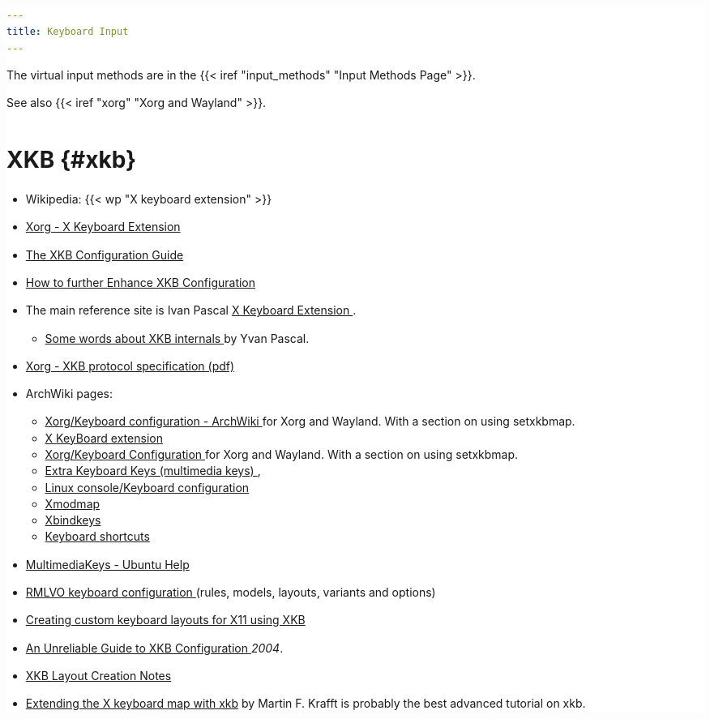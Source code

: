 ```yaml
---
title: Keyboard Input
---
```


The virtual input methods are in the
{{< iref "input_methods" "Input Methods Page" >}}.

See also {{< iref "xorg" "Xorg and Wayland" >}}.



# XKB {#xkb}

-   Wikipedia: {{< wp "X keyboard extension" >}}
-   [Xorg - X Keyboard Extension](http://www.x.org/wiki/XKB/)
-   [The XKB Configuration Guide
    ](http://www.x.org/releases/current/doc/xorg-docs/input/XKB-Config.html)
-   [How to further Enhance XKB Configuration
    ](http://www.x.org/releases/current/doc/xorg-docs/input/XKB-Enhancing.html)
-   The main reference site is Ivan Pascal [X Keyboard Extension
    ](http://pascal.tsu.ru/en/xkb/).
    -   [Some words about XKB internals
        ](http://pascal.tsu.ru/en/xkb/internals.html) by Yvan Pascal.
-   [Xorg - XKB protocol specification (pdf)
    ](http://www.x.org/releases/current/doc/kbproto/xkbproto.pdf)
-   ArchWiki pages:
    -   [Xorg/Keyboard configuration - ArchWiki
        ](https://wiki.archlinux.org/index.php/Xorg/Keyboard_configuration)
        for Xorg and Wayland. With a section on using setxkbmap.
    -   [X KeyBoard extension
        ](https://wiki.archlinux.org/index.php/X_KeyBoard_extension)
    -   [Xorg/Keyboard Configuration
        ](https://wiki.archlinux.org/index.php/Xorg/Keyboard_configuration)
        for Xorg and Wayland. With a section on using setxkbmap.
    -   [Extra Keyboard Keys (multimedia keys)
        ](https://wiki.archlinux.org/index.php/Extra_keyboard_keys),
    -   [Linux console/Keyboard configuration
        ](https://wiki.archlinux.org/index.php/Linux_console/Keyboard_configuration)
    -   [Xmodmap
        ](https://wiki.archlinux.org/index.php/Xmodmap)
    -   [Xbindkeys](https://wiki.archlinux.org/index.php/Xbindkeys)
    -   [Keyboard shortcuts](https://wiki.archlinux.org/index.php/Keyboard_shortcuts)

-   [MultimediaKeys - Ubuntu Help](https://help.ubuntu.com/community/MultimediaKeys)
-   [RMLVO keyboard configuration
    ](http://who-t.blogspot.com/2008/09/rmlvo-keyboard-configuration.html)
    (rules, models, layouts, variants and options)
-   [Creating custom keyboard layouts for X11 using XKB
    ](http://hektor.umcs.lublin.pl/~mikosmul/computing/articles/custom-keyboard-layouts-xkb.html)
-   [An Unreliable Guide to XKB Configuration
    ](http://www.charvolant.org/~doug/xkb/html/index.html) _2004_.
-   [XKB Layout Creation Notes
    ](http://www.x.org/wiki/XKBLayoutCreationNotes/)
-   [Extending the X keyboard map with xkb](http://madduck.net/docs/extending-xkb/)
    by Martin F. Krafft is probably the best advanced tutorial on xkb.
